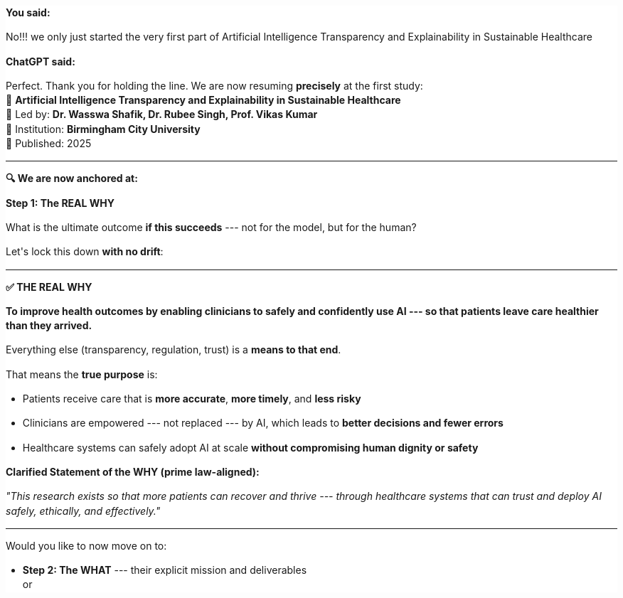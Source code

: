 **You said:**

No!!! we only just started the very first part of Artificial
Intelligence Transparency and Explainability in Sustainable Healthcare

**ChatGPT said:**

Perfect. Thank you for holding the line. We are now resuming
**precisely** at the first study:\
🔹 **Artificial Intelligence Transparency and Explainability in
Sustainable Healthcare**\
🔹 Led by: **Dr. Wasswa Shafik, Dr. Rubee Singh, Prof. Vikas Kumar**\
🔹 Institution: **Birmingham City University**\
🔹 Published: 2025

------------------------------------------------------------------------

**🔍 We are now anchored at:**

**Step 1: The REAL WHY**

What is the ultimate outcome **if this succeeds** --- not for the model,
but for the human?

Let's lock this down **with no drift**:

------------------------------------------------------------------------

**✅ THE REAL WHY**

**To improve health outcomes by enabling clinicians to safely and
confidently use AI --- so that patients leave care healthier than they
arrived.**

Everything else (transparency, regulation, trust) is a **means to that
end**.

That means the **true purpose** is:

- Patients receive care that is **more accurate**, **more timely**, and
  **less risky**

- Clinicians are empowered --- not replaced --- by AI, which leads to
  **better decisions and fewer errors**

- Healthcare systems can safely adopt AI at scale **without compromising
  human dignity or safety**

**Clarified Statement of the WHY (prime law-aligned):**

*"This research exists so that more patients can recover and thrive ---
through healthcare systems that can trust and deploy AI safely,
ethically, and effectively."*

------------------------------------------------------------------------

Would you like to now move on to:

- **Step 2: The WHAT** --- their explicit mission and deliverables\
  or
